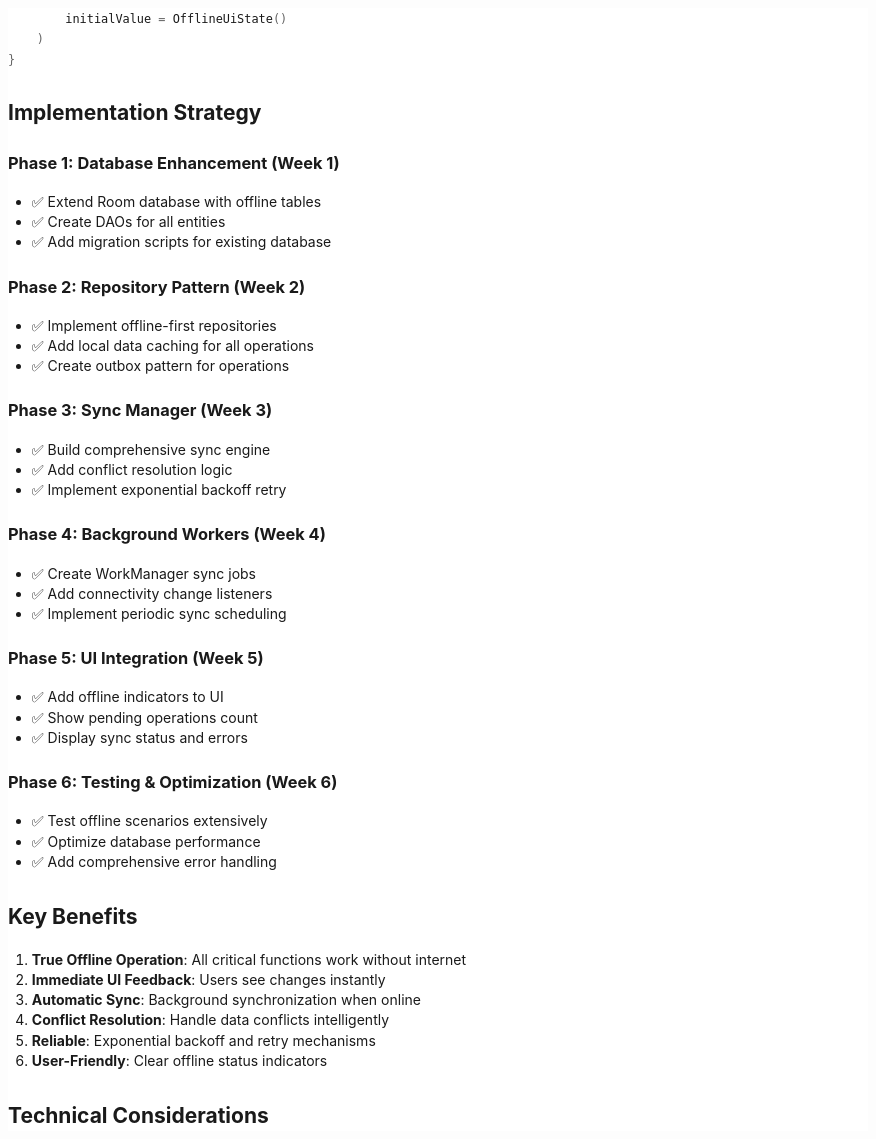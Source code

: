 ```kotlin
        initialValue = OfflineUiState()
    )
}
```

## Implementation Strategy

### Phase 1: Database Enhancement (Week 1)
- ✅ Extend Room database with offline tables
- ✅ Create DAOs for all entities
- ✅ Add migration scripts for existing database

### Phase 2: Repository Pattern (Week 2)
- ✅ Implement offline-first repositories
- ✅ Add local data caching for all operations
- ✅ Create outbox pattern for operations

### Phase 3: Sync Manager (Week 3)
- ✅ Build comprehensive sync engine
- ✅ Add conflict resolution logic
- ✅ Implement exponential backoff retry

### Phase 4: Background Workers (Week 4)
- ✅ Create WorkManager sync jobs
- ✅ Add connectivity change listeners
- ✅ Implement periodic sync scheduling

### Phase 5: UI Integration (Week 5)
- ✅ Add offline indicators to UI
- ✅ Show pending operations count
- ✅ Display sync status and errors

### Phase 6: Testing & Optimization (Week 6)
- ✅ Test offline scenarios extensively
- ✅ Optimize database performance
- ✅ Add comprehensive error handling

## Key Benefits

1. **True Offline Operation**: All critical functions work without internet
2. **Immediate UI Feedback**: Users see changes instantly
3. **Automatic Sync**: Background synchronization when online
4. **Conflict Resolution**: Handle data conflicts intelligently
5. **Reliable**: Exponential backoff and retry mechanisms
6. **User-Friendly**: Clear offline status indicators

## Technical Considerations
